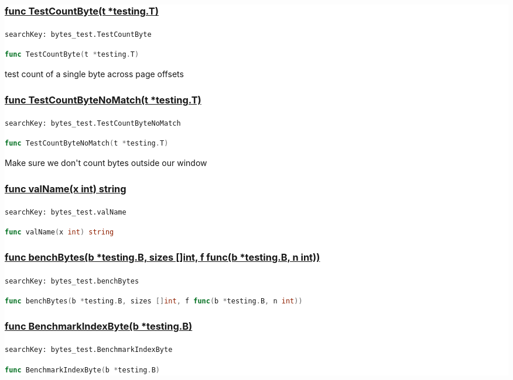 ### <a id="TestCountByte" href="#TestCountByte">func TestCountByte(t *testing.T)</a>

```
searchKey: bytes_test.TestCountByte
```

```Go
func TestCountByte(t *testing.T)
```

test count of a single byte across page offsets 

### <a id="TestCountByteNoMatch" href="#TestCountByteNoMatch">func TestCountByteNoMatch(t *testing.T)</a>

```
searchKey: bytes_test.TestCountByteNoMatch
```

```Go
func TestCountByteNoMatch(t *testing.T)
```

Make sure we don't count bytes outside our window 

### <a id="valName" href="#valName">func valName(x int) string</a>

```
searchKey: bytes_test.valName
```

```Go
func valName(x int) string
```

### <a id="benchBytes" href="#benchBytes">func benchBytes(b *testing.B, sizes []int, f func(b *testing.B, n int))</a>

```
searchKey: bytes_test.benchBytes
```

```Go
func benchBytes(b *testing.B, sizes []int, f func(b *testing.B, n int))
```

### <a id="BenchmarkIndexByte" href="#BenchmarkIndexByte">func BenchmarkIndexByte(b *testing.B)</a>

```
searchKey: bytes_test.BenchmarkIndexByte
```

```Go
func BenchmarkIndexByte(b *testing.B)
```
